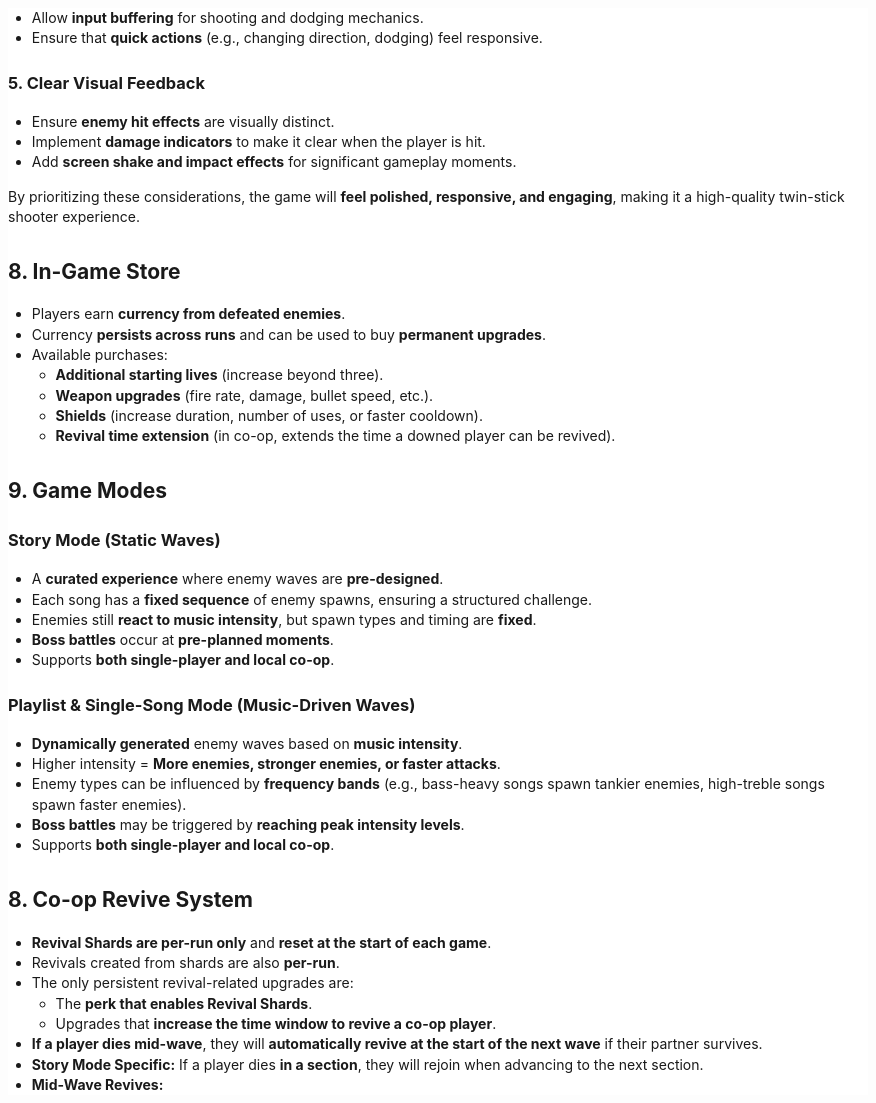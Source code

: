 - Allow **input buffering** for shooting and dodging mechanics.
- Ensure that **quick actions** (e.g., changing direction, dodging) feel responsive.

### **5. Clear Visual Feedback**

- Ensure **enemy hit effects** are visually distinct.
- Implement **damage indicators** to make it clear when the player is hit.
- Add **screen shake and impact effects** for significant gameplay moments.

By prioritizing these considerations, the game will **feel polished, responsive, and engaging**, making it a high-quality twin-stick shooter experience.

## 8. In-Game Store

- Players earn **currency from defeated enemies**.
- Currency **persists across runs** and can be used to buy **permanent upgrades**.
- Available purchases:
  - **Additional starting lives** (increase beyond three).
  - **Weapon upgrades** (fire rate, damage, bullet speed, etc.).
  - **Shields** (increase duration, number of uses, or faster cooldown).
  - **Revival time extension** (in co-op, extends the time a downed player can be revived).

## 9. Game Modes

### **Story Mode (Static Waves)**

- A **curated experience** where enemy waves are **pre-designed**.
- Each song has a **fixed sequence** of enemy spawns, ensuring a structured challenge.
- Enemies still **react to music intensity**, but spawn types and timing are **fixed**.
- **Boss battles** occur at **pre-planned moments**.
- Supports **both single-player and local co-op**.

### **Playlist & Single-Song Mode (Music-Driven Waves)**

- **Dynamically generated** enemy waves based on **music intensity**.
- Higher intensity = **More enemies, stronger enemies, or faster attacks**.
- Enemy types can be influenced by **frequency bands** (e.g., bass-heavy songs spawn tankier enemies, high-treble songs spawn faster enemies).
- **Boss battles** may be triggered by **reaching peak intensity levels**.
- Supports **both single-player and local co-op**.

## 8. Co-op Revive System

- **Revival Shards are per-run only** and **reset at the start of each game**.
- Revivals created from shards are also **per-run**.
- The only persistent revival-related upgrades are:
  - The **perk that enables Revival Shards**.
  - Upgrades that **increase the time window to revive a co-op player**.
- **If a player dies mid-wave**, they will **automatically revive at the start of the next wave** if their partner survives.
- **Story Mode Specific:** If a player dies **in a section**, they will rejoin when advancing to the next section.
- **Mid-Wave Revives:**

